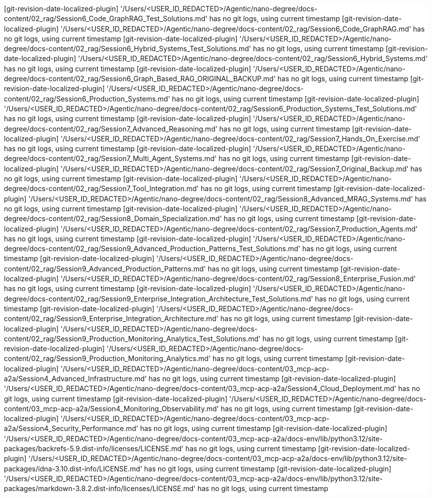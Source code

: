 [git-revision-date-localized-plugin] '/Users/<USER_ID_REDACTED>/Agentic/nano-degree/docs-content/02_rag/Session6_Code_GraphRAG_Test_Solutions.md' has no git logs, using current timestamp
[git-revision-date-localized-plugin] '/Users/<USER_ID_REDACTED>/Agentic/nano-degree/docs-content/02_rag/Session6_Code_GraphRAG.md' has no git logs, using current timestamp
[git-revision-date-localized-plugin] '/Users/<USER_ID_REDACTED>/Agentic/nano-degree/docs-content/02_rag/Session6_Hybrid_Systems_Test_Solutions.md' has no git logs, using current timestamp
[git-revision-date-localized-plugin] '/Users/<USER_ID_REDACTED>/Agentic/nano-degree/docs-content/02_rag/Session6_Hybrid_Systems.md' has no git logs, using current timestamp
[git-revision-date-localized-plugin] '/Users/<USER_ID_REDACTED>/Agentic/nano-degree/docs-content/02_rag/Session6_Graph_Based_RAG_ORIGINAL_BACKUP.md' has no git logs, using current timestamp
[git-revision-date-localized-plugin] '/Users/<USER_ID_REDACTED>/Agentic/nano-degree/docs-content/02_rag/Session6_Production_Systems.md' has no git logs, using current timestamp
[git-revision-date-localized-plugin] '/Users/<USER_ID_REDACTED>/Agentic/nano-degree/docs-content/02_rag/Session6_Production_Systems_Test_Solutions.md' has no git logs, using current timestamp
[git-revision-date-localized-plugin] '/Users/<USER_ID_REDACTED>/Agentic/nano-degree/docs-content/02_rag/Session7_Advanced_Reasoning.md' has no git logs, using current timestamp
[git-revision-date-localized-plugin] '/Users/<USER_ID_REDACTED>/Agentic/nano-degree/docs-content/02_rag/Session7_Hands_On_Exercise.md' has no git logs, using current timestamp
[git-revision-date-localized-plugin] '/Users/<USER_ID_REDACTED>/Agentic/nano-degree/docs-content/02_rag/Session7_Multi_Agent_Systems.md' has no git logs, using current timestamp
[git-revision-date-localized-plugin] '/Users/<USER_ID_REDACTED>/Agentic/nano-degree/docs-content/02_rag/Session7_Original_Backup.md' has no git logs, using current timestamp
[git-revision-date-localized-plugin] '/Users/<USER_ID_REDACTED>/Agentic/nano-degree/docs-content/02_rag/Session7_Tool_Integration.md' has no git logs, using current timestamp
[git-revision-date-localized-plugin] '/Users/<USER_ID_REDACTED>/Agentic/nano-degree/docs-content/02_rag/Session8_Advanced_MRAG_Systems.md' has no git logs, using current timestamp
[git-revision-date-localized-plugin] '/Users/<USER_ID_REDACTED>/Agentic/nano-degree/docs-content/02_rag/Session8_Domain_Specialization.md' has no git logs, using current timestamp
[git-revision-date-localized-plugin] '/Users/<USER_ID_REDACTED>/Agentic/nano-degree/docs-content/02_rag/Session7_Production_Agents.md' has no git logs, using current timestamp
[git-revision-date-localized-plugin] '/Users/<USER_ID_REDACTED>/Agentic/nano-degree/docs-content/02_rag/Session9_Advanced_Production_Patterns_Test_Solutions.md' has no git logs, using current timestamp
[git-revision-date-localized-plugin] '/Users/<USER_ID_REDACTED>/Agentic/nano-degree/docs-content/02_rag/Session9_Advanced_Production_Patterns.md' has no git logs, using current timestamp
[git-revision-date-localized-plugin] '/Users/<USER_ID_REDACTED>/Agentic/nano-degree/docs-content/02_rag/Session8_Enterprise_Fusion.md' has no git logs, using current timestamp
[git-revision-date-localized-plugin] '/Users/<USER_ID_REDACTED>/Agentic/nano-degree/docs-content/02_rag/Session9_Enterprise_Integration_Architecture_Test_Solutions.md' has no git logs, using current timestamp
[git-revision-date-localized-plugin] '/Users/<USER_ID_REDACTED>/Agentic/nano-degree/docs-content/02_rag/Session9_Enterprise_Integration_Architecture.md' has no git logs, using current timestamp
[git-revision-date-localized-plugin] '/Users/<USER_ID_REDACTED>/Agentic/nano-degree/docs-content/02_rag/Session9_Production_Monitoring_Analytics_Test_Solutions.md' has no git logs, using current timestamp
[git-revision-date-localized-plugin] '/Users/<USER_ID_REDACTED>/Agentic/nano-degree/docs-content/02_rag/Session9_Production_Monitoring_Analytics.md' has no git logs, using current timestamp
[git-revision-date-localized-plugin] '/Users/<USER_ID_REDACTED>/Agentic/nano-degree/docs-content/03_mcp-acp-a2a/Session4_Advanced_Infrastructure.md' has no git logs, using current timestamp
[git-revision-date-localized-plugin] '/Users/<USER_ID_REDACTED>/Agentic/nano-degree/docs-content/03_mcp-acp-a2a/Session4_Cloud_Deployment.md' has no git logs, using current timestamp
[git-revision-date-localized-plugin] '/Users/<USER_ID_REDACTED>/Agentic/nano-degree/docs-content/03_mcp-acp-a2a/Session4_Monitoring_Observability.md' has no git logs, using current timestamp
[git-revision-date-localized-plugin] '/Users/<USER_ID_REDACTED>/Agentic/nano-degree/docs-content/03_mcp-acp-a2a/Session4_Security_Performance.md' has no git logs, using current timestamp
[git-revision-date-localized-plugin] '/Users/<USER_ID_REDACTED>/Agentic/nano-degree/docs-content/03_mcp-acp-a2a/docs-env/lib/python3.12/site-packages/backrefs-5.9.dist-info/licenses/LICENSE.md' has no git logs, using current timestamp
[git-revision-date-localized-plugin] '/Users/<USER_ID_REDACTED>/Agentic/nano-degree/docs-content/03_mcp-acp-a2a/docs-env/lib/python3.12/site-packages/idna-3.10.dist-info/LICENSE.md' has no git logs, using current timestamp
[git-revision-date-localized-plugin] '/Users/<USER_ID_REDACTED>/Agentic/nano-degree/docs-content/03_mcp-acp-a2a/docs-env/lib/python3.12/site-packages/markdown-3.8.2.dist-info/licenses/LICENSE.md' has no git logs, using current timestamp